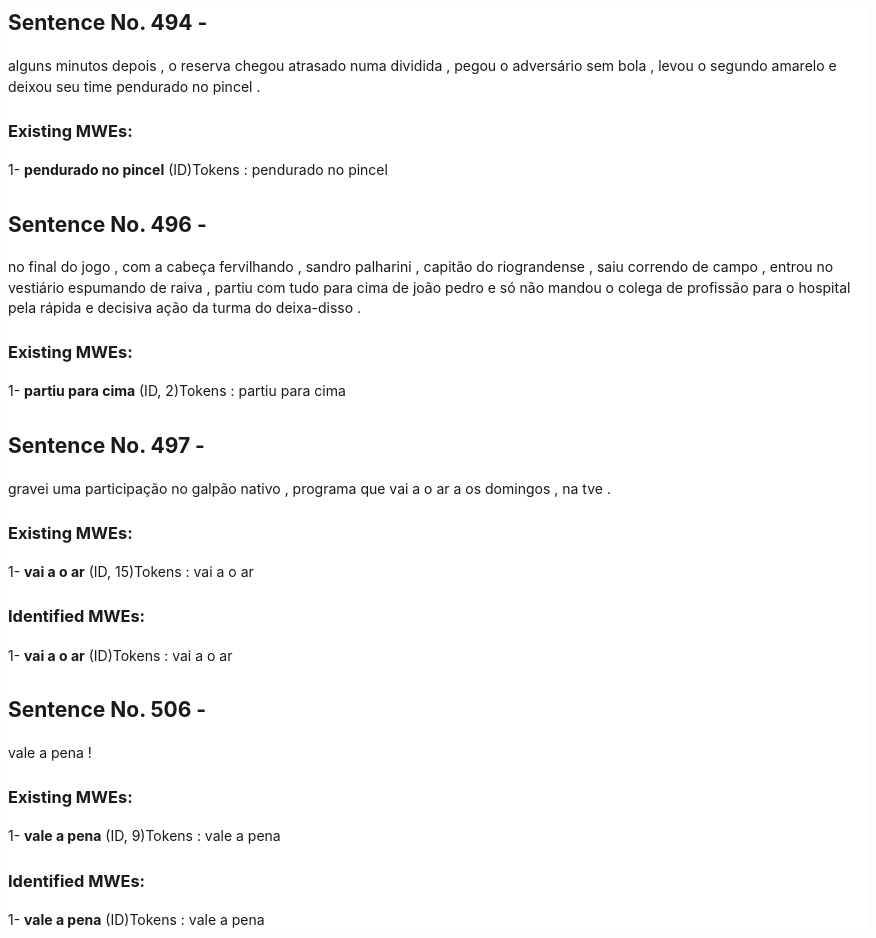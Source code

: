 ## Sentence No. 494 - 
alguns minutos depois , o reserva chegou atrasado numa dividida , pegou o adversário sem bola , levou o segundo amarelo e deixou seu time pendurado no pincel . 
### Existing MWEs: 
1- **pendurado no pincel** (ID)Tokens : 
pendurado
no
pincel

## Sentence No. 496 - 
no final do jogo , com a cabeça fervilhando , sandro palharini , capitão do riograndense , saiu correndo de campo , entrou no vestiário espumando de raiva , partiu com tudo para cima de joão pedro e só não mandou o colega de profissão para o hospital pela rápida e decisiva ação da turma do deixa-disso . 
### Existing MWEs: 
1- **partiu para cima** (ID, 2)Tokens : 
partiu
para
cima

## Sentence No. 497 - 
gravei uma participação no galpão nativo , programa que vai a o ar a os domingos , na tve . 
### Existing MWEs: 
1- **vai a o ar** (ID, 15)Tokens : 
vai
a
o
ar

### Identified MWEs: 
1- **vai a o ar** (ID)Tokens : 
vai
a
o
ar

## Sentence No. 506 - 
vale a pena ! 
### Existing MWEs: 
1- **vale a pena** (ID, 9)Tokens : 
vale
a
pena

### Identified MWEs: 
1- **vale a pena** (ID)Tokens : 
vale
a
pena
